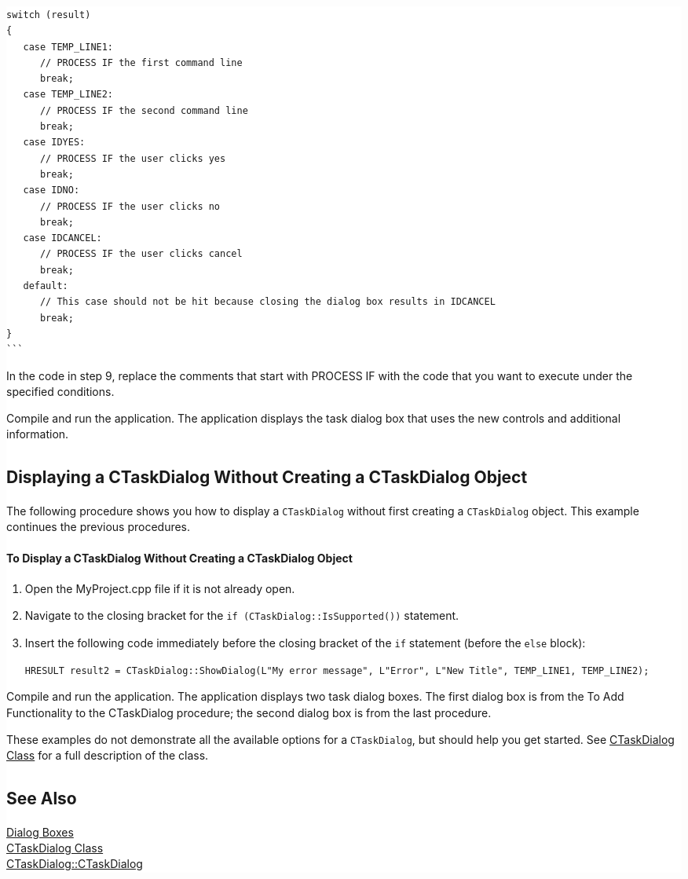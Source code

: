     switch (result)  
    {  
       case TEMP_LINE1:  
          // PROCESS IF the first command line  
          break;  
       case TEMP_LINE2:  
          // PROCESS IF the second command line  
          break;  
       case IDYES:  
          // PROCESS IF the user clicks yes  
          break;  
       case IDNO:  
          // PROCESS IF the user clicks no  
          break;  
       case IDCANCEL:  
          // PROCESS IF the user clicks cancel  
          break;  
       default:  
          // This case should not be hit because closing the dialog box results in IDCANCEL  
          break;  
    }  
    ```  
  
 In the code in step 9, replace the comments that start with PROCESS IF with the code that you want to execute under the specified conditions.  
  
 Compile and run the application. The application displays the task dialog box that uses the new controls and additional information.  
  
## Displaying a CTaskDialog Without Creating a CTaskDialog Object  
 The following procedure shows you how to display a `CTaskDialog` without first creating a `CTaskDialog` object. This example continues the previous procedures.  
  
#### To Display a CTaskDialog Without Creating a CTaskDialog Object  
  
1.  Open the MyProject.cpp file if it is not already open.  
  
2.  Navigate to the closing bracket for the `if (CTaskDialog::IsSupported())` statement.  
  
3.  Insert the following code immediately before the closing bracket of the `if` statement (before the `else` block):  
  
    ```  
    HRESULT result2 = CTaskDialog::ShowDialog(L"My error message", L"Error", L"New Title", TEMP_LINE1, TEMP_LINE2);  
    ```  
  
 Compile and run the application. The application displays two task dialog boxes. The first dialog box is from the To Add Functionality to the CTaskDialog procedure; the second dialog box is from the last procedure.  
  
 These examples do not demonstrate all the available options for a `CTaskDialog`, but should help you get started. See [CTaskDialog Class](../VS_csharp/ctaskdialog-class.md) for a full description of the class.  
  
## See Also  
 [Dialog Boxes](../VS_csharp/dialog-boxes.md)   
 [CTaskDialog Class](../VS_csharp/ctaskdialog-class.md)   
 [CTaskDialog::CTaskDialog](../Topic/CTaskDialog::CTaskDialog.md)